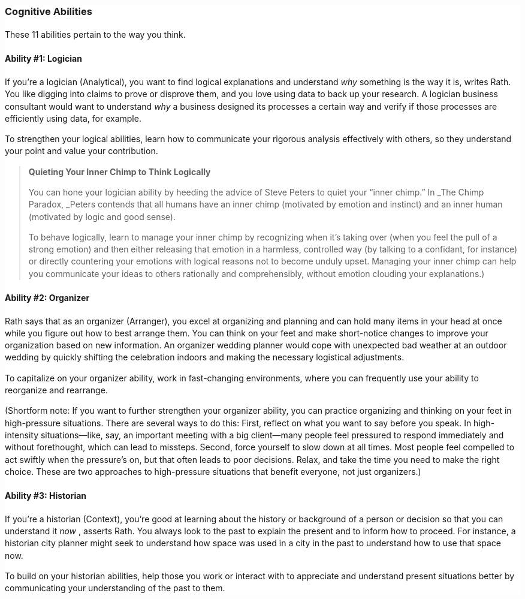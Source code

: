 ### Cognitive Abilities

These 11 abilities pertain to the way you think.

#### Ability #1: Logician

If you’re a logician (Analytical), you want to find logical explanations and understand _why_ something is the way it is, writes Rath. You like digging into claims to prove or disprove them, and you love using data to back up your research. A logician business consultant would want to understand _why_ a business designed its processes a certain way and verify if those processes are efficiently using data, for example.

To strengthen your logical abilities, learn how to communicate your rigorous analysis effectively with others, so they understand your point and value your contribution.

> **Quieting Your Inner Chimp to Think Logically**
> 
> You can hone your logician ability by heeding the advice of Steve Peters to quiet your “inner chimp.” In _The Chimp Paradox, _Peters contends that all humans have an inner chimp (motivated by emotion and instinct) and an inner human (motivated by logic and good sense).
> 
> To behave logically, learn to manage your inner chimp by recognizing when it’s taking over (when you feel the pull of a strong emotion) and then either releasing that emotion in a harmless, controlled way (by talking to a confidant, for instance) or directly countering your emotions with logical reasons not to become unduly upset. Managing your inner chimp can help you communicate your ideas to others rationally and comprehensibly, without emotion clouding your explanations.)

#### Ability #2: Organizer

Rath says that as an organizer (Arranger), you excel at organizing and planning and can hold many items in your head at once while you figure out how to best arrange them. You can think on your feet and make short-notice changes to improve your organization based on new information. An organizer wedding planner would cope with unexpected bad weather at an outdoor wedding by quickly shifting the celebration indoors and making the necessary logistical adjustments.

To capitalize on your organizer ability, work in fast-changing environments, where you can frequently use your ability to reorganize and rearrange.

(Shortform note: If you want to further strengthen your organizer ability, you can practice organizing and thinking on your feet in high-pressure situations. There are several ways to do this: First, reflect on what you want to say before you speak. In high-intensity situations—like, say, an important meeting with a big client—many people feel pressured to respond immediately and without forethought, which can lead to missteps. Second, force yourself to slow down at all times. Most people feel compelled to act swiftly when the pressure’s on, but that often leads to poor decisions. Relax, and take the time you need to make the right choice. These are two approaches to high-pressure situations that benefit everyone, not just organizers.)

#### Ability #3: Historian

If you’re a historian (Context), you’re good at learning about the history or background of a person or decision so that you can understand it _now_ , asserts Rath. You always look to the past to explain the present and to inform how to proceed. For instance, a historian city planner might seek to understand how space was used in a city in the past to understand how to use that space now.

To build on your historian abilities, help those you work or interact with to appreciate and understand present situations better by communicating your understanding of the past to them.
